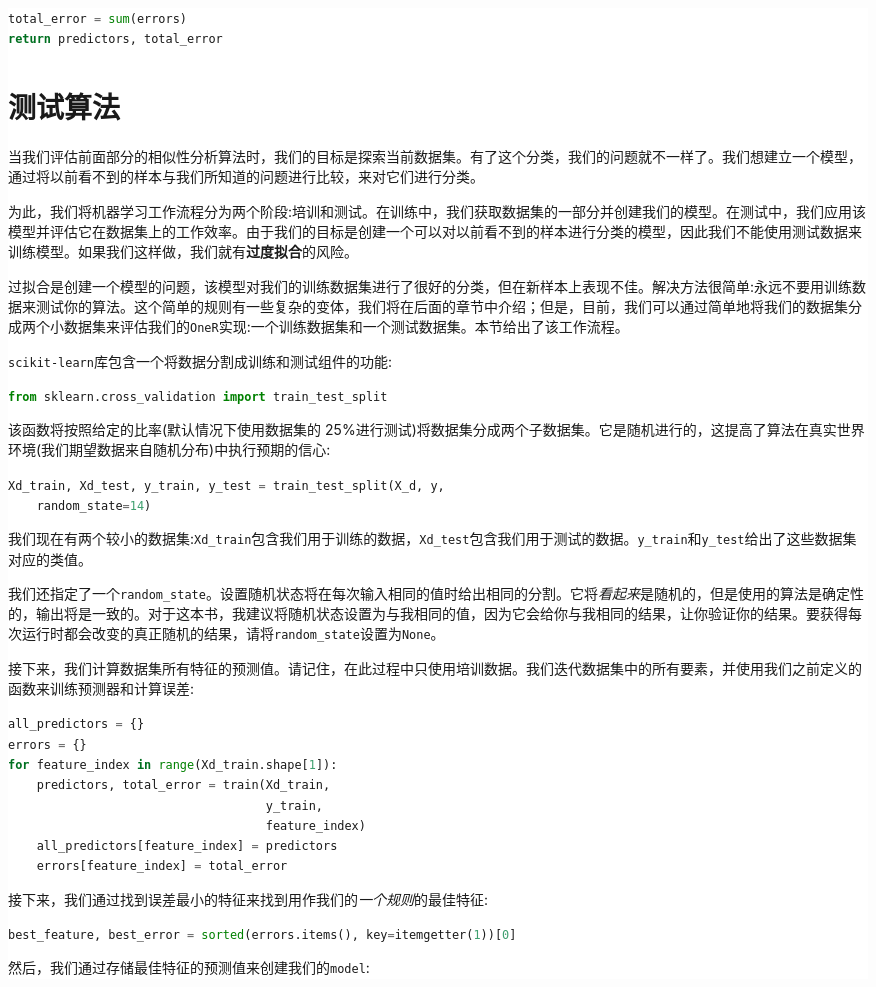 ```py
total_error = sum(errors)
return predictors, total_error

```

# 测试算法

当我们评估前面部分的相似性分析算法时，我们的目标是探索当前数据集。有了这个分类，我们的问题就不一样了。我们想建立一个模型，通过将以前看不到的样本与我们所知道的问题进行比较，来对它们进行分类。

为此，我们将机器学习工作流程分为两个阶段:培训和测试。在训练中，我们获取数据集的一部分并创建我们的模型。在测试中，我们应用该模型并评估它在数据集上的工作效率。由于我们的目标是创建一个可以对以前看不到的样本进行分类的模型，因此我们不能使用测试数据来训练模型。如果我们这样做，我们就有**过度拟合**的风险。

过拟合是创建一个模型的问题，该模型对我们的训练数据集进行了很好的分类，但在新样本上表现不佳。解决方法很简单:永远不要用训练数据来测试你的算法。这个简单的规则有一些复杂的变体，我们将在后面的章节中介绍；但是，目前，我们可以通过简单地将我们的数据集分成两个小数据集来评估我们的`OneR`实现:一个训练数据集和一个测试数据集。本节给出了该工作流程。

`scikit-learn`库包含一个将数据分割成训练和测试组件的功能:

```py
from sklearn.cross_validation import train_test_split

```

该函数将按照给定的比率(默认情况下使用数据集的 25%进行测试)将数据集分成两个子数据集。它是随机进行的，这提高了算法在真实世界环境(我们期望数据来自随机分布)中执行预期的信心:

```py
Xd_train, Xd_test, y_train, y_test = train_test_split(X_d, y, 
    random_state=14)

```

我们现在有两个较小的数据集:`Xd_train`包含我们用于训练的数据，`Xd_test`包含我们用于测试的数据。`y_train`和`y_test`给出了这些数据集对应的类值。

我们还指定了一个`random_state`。设置随机状态将在每次输入相同的值时给出相同的分割。它将*看起来*是随机的，但是使用的算法是确定性的，输出将是一致的。对于这本书，我建议将随机状态设置为与我相同的值，因为它会给你与我相同的结果，让你验证你的结果。要获得每次运行时都会改变的真正随机的结果，请将`random_state`设置为`None`。

接下来，我们计算数据集所有特征的预测值。请记住，在此过程中只使用培训数据。我们迭代数据集中的所有要素，并使用我们之前定义的函数来训练预测器和计算误差:

```py
all_predictors = {} 
errors = {} 
for feature_index in range(Xd_train.shape[1]): 
    predictors, total_error = train(Xd_train,
                                    y_train,
                                    feature_index) 
    all_predictors[feature_index] = predictors 
    errors[feature_index] = total_error

```

接下来，我们通过找到误差最小的特征来找到用作我们的*一个规则*的最佳特征:

```py
best_feature, best_error = sorted(errors.items(), key=itemgetter(1))[0]

```

然后，我们通过存储最佳特征的预测值来创建我们的`model`:
